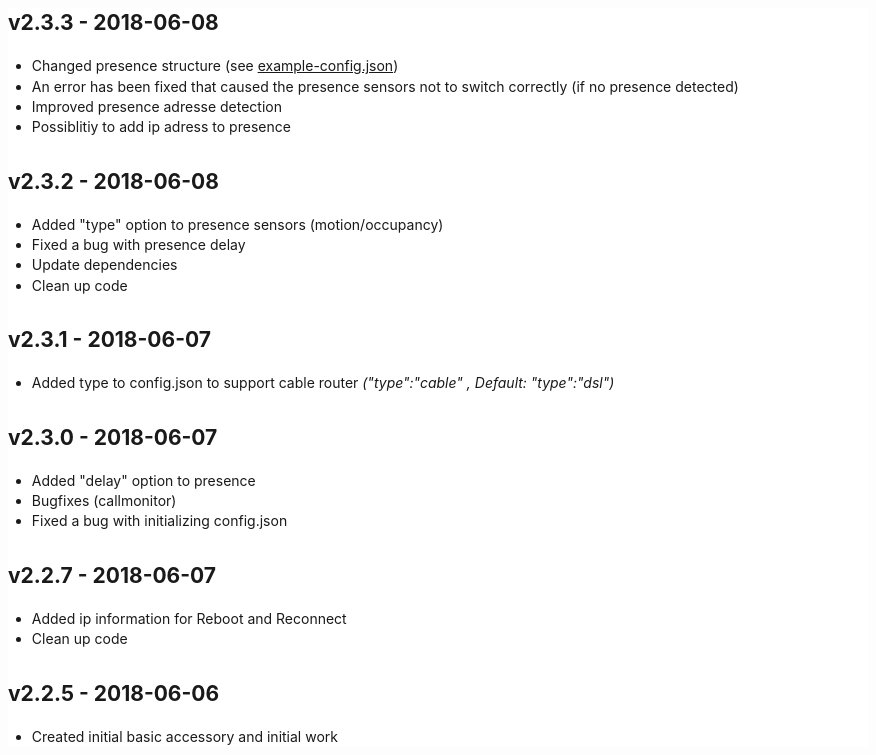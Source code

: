 ## v2.3.3 - 2018-06-08
- Changed presence structure (see [example-config.json](https://github.com/SeydX/homebridge-fritz-platform/blob/master/example/example-config.json))
- An error has been fixed that caused the presence sensors not to switch correctly (if no presence detected)
- Improved presence adresse detection
- Possiblitiy to add ip adress to presence

## v2.3.2 - 2018-06-08
- Added "type" option to presence sensors (motion/occupancy)
- Fixed a bug with presence delay
- Update dependencies
- Clean up code

## v2.3.1 - 2018-06-07
- Added type to config.json to support cable router _("type":"cable" , Default: "type":"dsl")_

## v2.3.0 - 2018-06-07
- Added "delay" option to presence
- Bugfixes (callmonitor)
- Fixed a bug with initializing config.json

## v2.2.7 - 2018-06-07
- Added ip information for Reboot and Reconnect
- Clean up code

## v2.2.5 - 2018-06-06
- Created initial basic accessory and initial work
